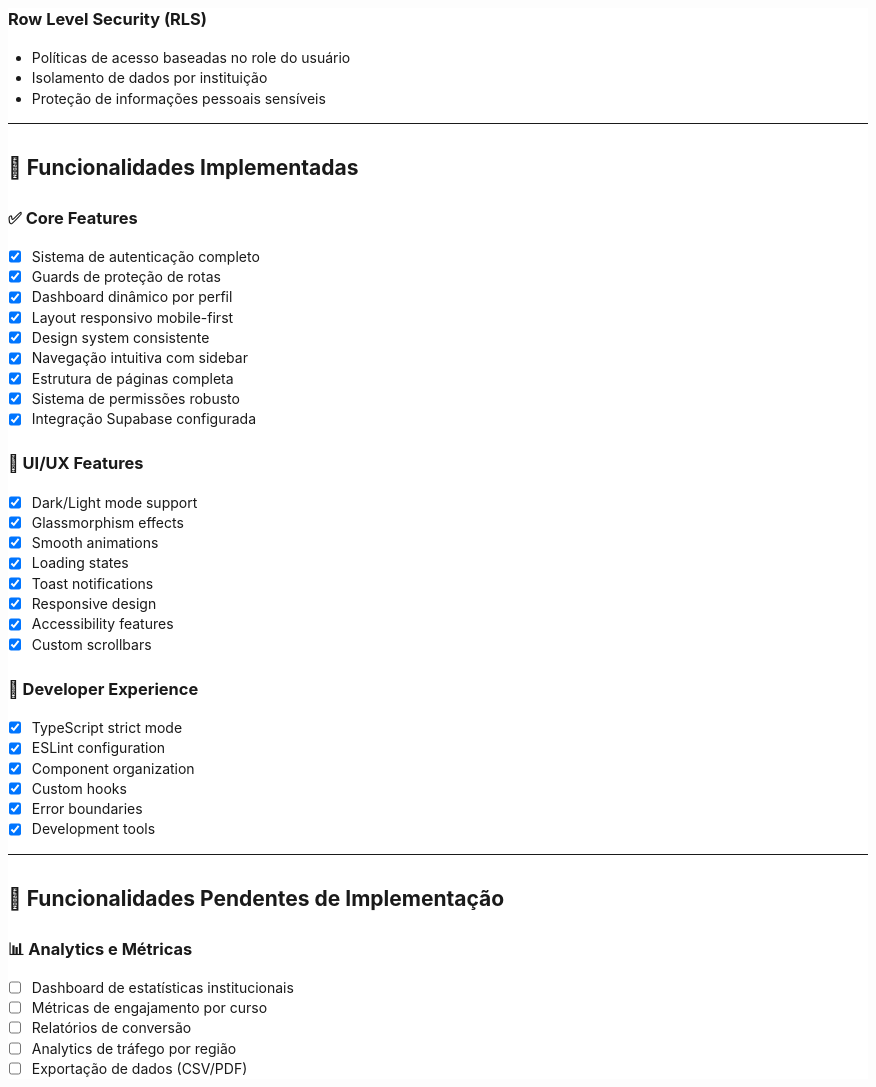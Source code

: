 ### **Row Level Security (RLS)**
- Políticas de acesso baseadas no role do usuário
- Isolamento de dados por instituição
- Proteção de informações pessoais sensíveis

---

## 🚀 Funcionalidades Implementadas

### **✅ Core Features**
- [x] Sistema de autenticação completo
- [x] Guards de proteção de rotas
- [x] Dashboard dinâmico por perfil
- [x] Layout responsivo mobile-first
- [x] Design system consistente
- [x] Navegação intuitiva com sidebar
- [x] Estrutura de páginas completa
- [x] Sistema de permissões robusto
- [x] Integração Supabase configurada

### **🎨 UI/UX Features**
- [x] Dark/Light mode support
- [x] Glassmorphism effects
- [x] Smooth animations
- [x] Loading states
- [x] Toast notifications
- [x] Responsive design
- [x] Accessibility features
- [x] Custom scrollbars

### **🔧 Developer Experience**
- [x] TypeScript strict mode
- [x] ESLint configuration
- [x] Component organization
- [x] Custom hooks
- [x] Error boundaries
- [x] Development tools

---

## 🎯 Funcionalidades Pendentes de Implementação

### **📊 Analytics e Métricas**
- [ ] Dashboard de estatísticas institucionais
- [ ] Métricas de engajamento por curso
- [ ] Relatórios de conversão
- [ ] Analytics de tráfego por região
- [ ] Exportação de dados (CSV/PDF)
